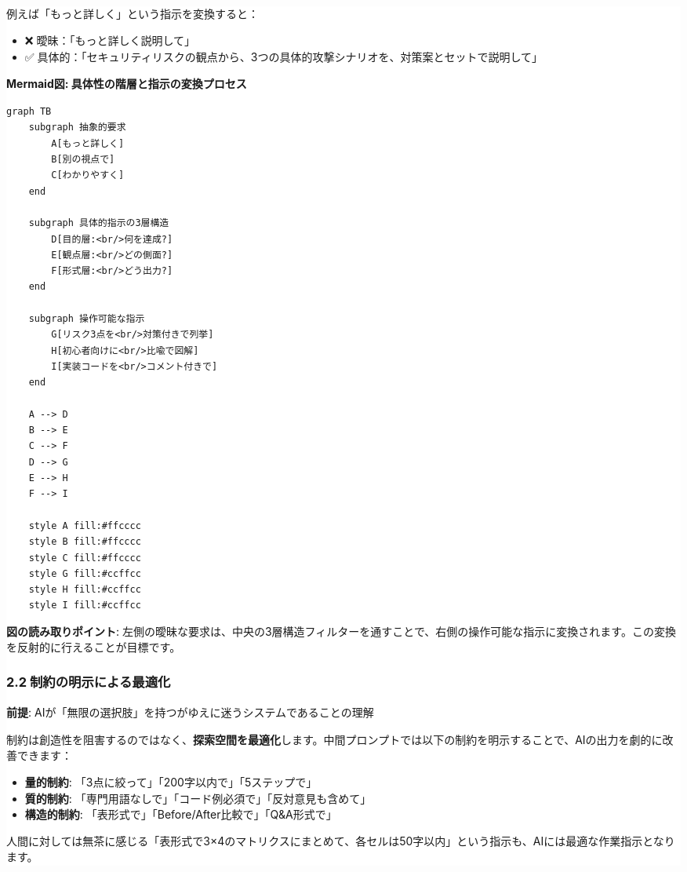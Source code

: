 例えば「もっと詳しく」という指示を変換すると：
- ❌ 曖昧：「もっと詳しく説明して」
- ✅ 具体的：「セキュリティリスクの観点から、3つの具体的攻撃シナリオを、対策案とセットで説明して」

**Mermaid図: 具体性の階層と指示の変換プロセス**

```mermaid
graph TB
    subgraph 抽象的要求
        A[もっと詳しく]
        B[別の視点で]
        C[わかりやすく]
    end
    
    subgraph 具体的指示の3層構造
        D[目的層:<br/>何を達成?]
        E[観点層:<br/>どの側面?]
        F[形式層:<br/>どう出力?]
    end
    
    subgraph 操作可能な指示
        G[リスク3点を<br/>対策付きで列挙]
        H[初心者向けに<br/>比喩で図解]
        I[実装コードを<br/>コメント付きで]
    end
    
    A --> D
    B --> E
    C --> F
    D --> G
    E --> H
    F --> I
    
    style A fill:#ffcccc
    style B fill:#ffcccc
    style C fill:#ffcccc
    style G fill:#ccffcc
    style H fill:#ccffcc
    style I fill:#ccffcc
```

**図の読み取りポイント**: 左側の曖昧な要求は、中央の3層構造フィルターを通すことで、右側の操作可能な指示に変換されます。この変換を反射的に行えることが目標です。

### 2.2 制約の明示による最適化

**前提**: AIが「無限の選択肢」を持つがゆえに迷うシステムであることの理解

制約は創造性を阻害するのではなく、**探索空間を最適化**します。中間プロンプトでは以下の制約を明示することで、AIの出力を劇的に改善できます：

- **量的制約**: 「3点に絞って」「200字以内で」「5ステップで」
- **質的制約**: 「専門用語なしで」「コード例必須で」「反対意見も含めて」
- **構造的制約**: 「表形式で」「Before/After比較で」「Q&A形式で」

人間に対しては無茶に感じる「表形式で3×4のマトリクスにまとめて、各セルは50字以内」という指示も、AIには最適な作業指示となります。
